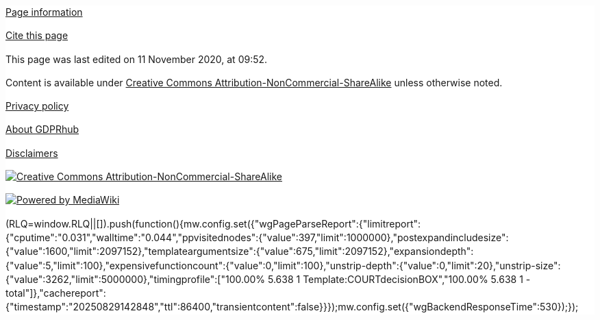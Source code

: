 [Page information](/index.php?title=LG_Frankfurt_am_Main_-_2-03_O_356/20&action=info "More information about this page")

[Cite this page](/index.php?title=Special:CiteThisPage&page=LG_Frankfurt_am_Main_-_2-03_O_356%2F20&id=12149&wpFormIdentifier=titleform "Information on how to cite this page")

This page was last edited on 11 November 2020, at 09:52.

Content is available under [Creative Commons Attribution-NonCommercial-ShareAlike](https://creativecommons.org/licenses/by-nc-sa/4.0/) unless otherwise noted.

[Privacy policy](/index.php?title=GDPRhub:Privacy_policy)

[About GDPRhub](/index.php?title=GDPRhub:About)

[Disclaimers](/index.php?title=GDPRhub:General_disclaimer)

[![Creative Commons Attribution-NonCommercial-ShareAlike](/resources/assets/licenses/cc-by-nc-sa.png)](https://creativecommons.org/licenses/by-nc-sa/4.0/)

[![Powered by MediaWiki](/resources/assets/poweredby_mediawiki_88x31.png)](https://www.mediawiki.org/)

(RLQ=window.RLQ||\[\]).push(function(){mw.config.set({"wgPageParseReport":{"limitreport":{"cputime":"0.031","walltime":"0.044","ppvisitednodes":{"value":397,"limit":1000000},"postexpandincludesize":{"value":1600,"limit":2097152},"templateargumentsize":{"value":675,"limit":2097152},"expansiondepth":{"value":5,"limit":100},"expensivefunctioncount":{"value":0,"limit":100},"unstrip-depth":{"value":0,"limit":20},"unstrip-size":{"value":3262,"limit":5000000},"timingprofile":\["100.00% 5.638 1 Template:COURTdecisionBOX","100.00% 5.638 1 -total"\]},"cachereport":{"timestamp":"20250829142848","ttl":86400,"transientcontent":false}}});mw.config.set({"wgBackendResponseTime":530});});